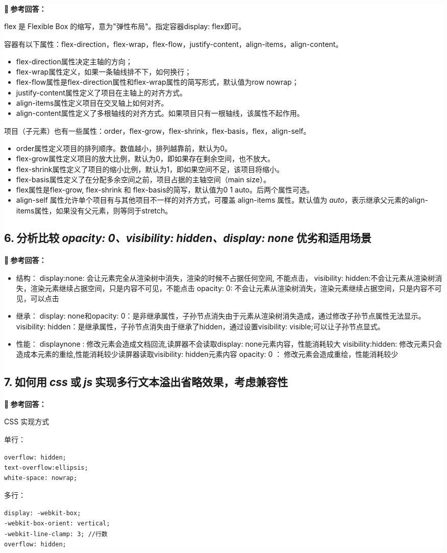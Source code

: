 **📢 参考回答：**

flex 是 Flexible Box 的缩写，意为"弹性布局"。指定容器display: flex即可。

容器有以下属性：flex-direction，flex-wrap，flex-flow，justify-content，align-items，align-content。

* flex-direction属性决定主轴的方向；
* flex-wrap属性定义，如果一条轴线排不下，如何换行；
* flex-flow属性是flex-direction属性和flex-wrap属性的简写形式，默认值为row nowrap；
* justify-content属性定义了项目在主轴上的对齐方式。
* align-items属性定义项目在交叉轴上如何对齐。
* align-content属性定义了多根轴线的对齐方式。如果项目只有一根轴线，该属性不起作用。

项目（子元素）也有一些属性：order，flex-grow，flex-shrink，flex-basis，flex，align-self。

* order属性定义项目的排列顺序。数值越小，排列越靠前，默认为0。
* flex-grow属性定义项目的放大比例，默认为0，即如果存在剩余空间，也不放大。
* flex-shrink属性定义了项目的缩小比例，默认为1，即如果空间不足，该项目将缩小。
* flex-basis属性定义了在分配多余空间之前，项目占据的主轴空间（main size）。
* flex属性是flex-grow, flex-shrink 和 flex-basis的简写，默认值为0 1 auto。后两个属性可选。
* align-self 属性允许单个项目有与其他项目不一样的对齐方式，可覆盖 align-items 属性。默认值为 _auto_，表示继承父元素的align-items属性，如果没有父元素，则等同于stretch。

6\. 分析比较 _opacity: 0、visibility: hidden、display: none_ 优劣和适用场景
---------------------------------------------------------------

**📢 参考回答：**

* 结构： display:none: 会让元素完全从渲染树中消失，渲染的时候不占据任何空间, 不能点击， visibility: hidden:不会让元素从渲染树消失，渲染元素继续占据空间，只是内容不可见，不能点击 opacity: 0: 不会让元素从渲染树消失，渲染元素继续占据空间，只是内容不可见，可以点击

* 继承： display: none和opacity: 0：是非继承属性，子孙节点消失由于元素从渲染树消失造成，通过修改子孙节点属性无法显示。 visibility: hidden：是继承属性，子孙节点消失由于继承了hidden，通过设置visibility: visible;可以让子孙节点显式。

* 性能： displaynone : 修改元素会造成文档回流,读屏器不会读取display: none元素内容，性能消耗较大 visibility:hidden: 修改元素只会造成本元素的重绘,性能消耗较少读屏器读取visibility: hidden元素内容 opacity: 0 ： 修改元素会造成重绘，性能消耗较少

7\. 如何用 _css_ 或 _js_ 实现多行文本溢出省略效果，考虑兼容性
---------------------------------------

**📢 参考回答：**

CSS 实现方式

单行：

```
overflow: hidden;
text-overflow:ellipsis;
white-space: nowrap;

```

多行：

```
display: -webkit-box;
-webkit-box-orient: vertical;
-webkit-line-clamp: 3; //行数
overflow: hidden;

```
